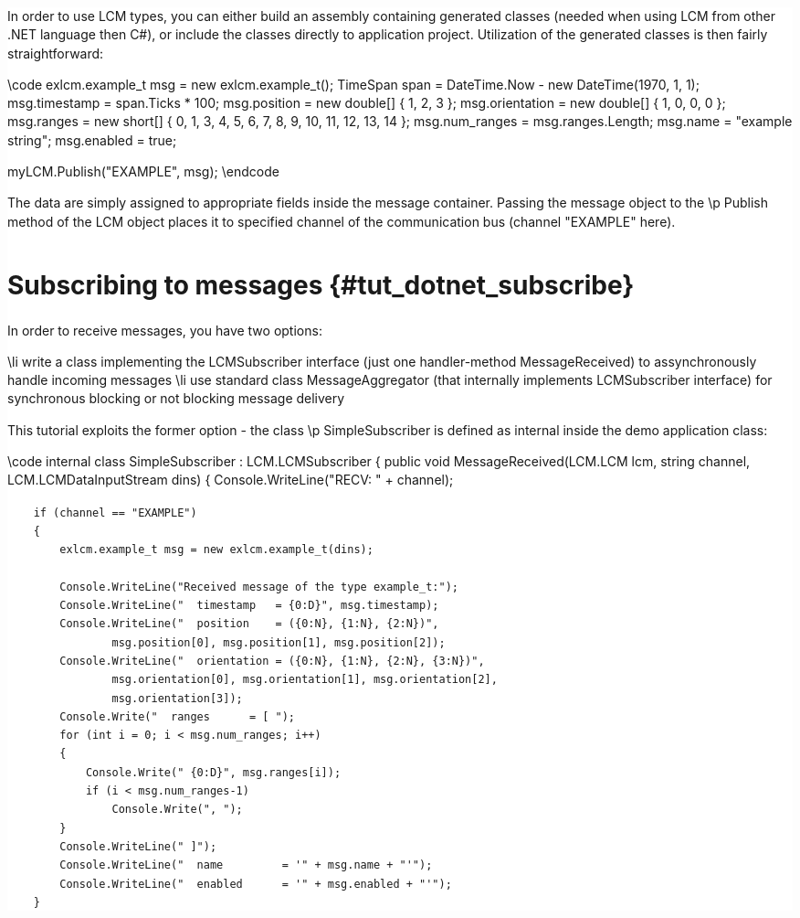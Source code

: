 In order to use LCM types, you can either build an assembly containing
generated classes (needed when using LCM from other .NET language then C#), or
include the classes directly to application project.  Utilization of the
generated classes is then fairly straightforward:
  
\code
exlcm.example_t msg = new exlcm.example_t();
TimeSpan span = DateTime.Now - new DateTime(1970, 1, 1);
msg.timestamp = span.Ticks * 100;
msg.position = new double[] { 1, 2, 3 };
msg.orientation = new double[] { 1, 0, 0, 0 };
msg.ranges = new short[] { 0, 1, 3, 4, 5, 6, 7, 8, 9, 10, 11, 12, 13, 14 };
msg.num_ranges = msg.ranges.Length;
msg.name = "example string";
msg.enabled = true;

myLCM.Publish("EXAMPLE", msg);
\endcode

The data are simply assigned to appropriate fields inside the message container.
Passing the message object to the \p Publish method of the LCM object places
it to specified channel of the communication bus (channel "EXAMPLE" here).

# Subscribing to messages {#tut_dotnet_subscribe}
  
In order to receive messages, you have two options:
  
\li write a class implementing the LCMSubscriber interface (just one
    handler-method MessageReceived) to assynchronously handle incoming
messages
\li use standard class MessageAggregator (that internally implements
    LCMSubscriber interface) for synchronous blocking or not blocking
     message delivery
      
This tutorial exploits the former option - the class \p SimpleSubscriber is defined
as internal inside the demo application class:
  
\code
internal class SimpleSubscriber : LCM.LCMSubscriber
{
    public void MessageReceived(LCM.LCM lcm, string channel, LCM.LCMDataInputStream dins)
    {
        Console.WriteLine("RECV: " + channel);

        if (channel == "EXAMPLE")
        {
            exlcm.example_t msg = new exlcm.example_t(dins);

            Console.WriteLine("Received message of the type example_t:");
            Console.WriteLine("  timestamp   = {0:D}", msg.timestamp);
            Console.WriteLine("  position    = ({0:N}, {1:N}, {2:N})",
                    msg.position[0], msg.position[1], msg.position[2]);
            Console.WriteLine("  orientation = ({0:N}, {1:N}, {2:N}, {3:N})",
                    msg.orientation[0], msg.orientation[1], msg.orientation[2],
                    msg.orientation[3]);
            Console.Write("  ranges      = [ ");
            for (int i = 0; i < msg.num_ranges; i++)
            {
                Console.Write(" {0:D}", msg.ranges[i]);
                if (i < msg.num_ranges-1)
                    Console.Write(", ");
            }
            Console.WriteLine(" ]");
            Console.WriteLine("  name         = '" + msg.name + "'");
            Console.WriteLine("  enabled      = '" + msg.enabled + "'");
        }
